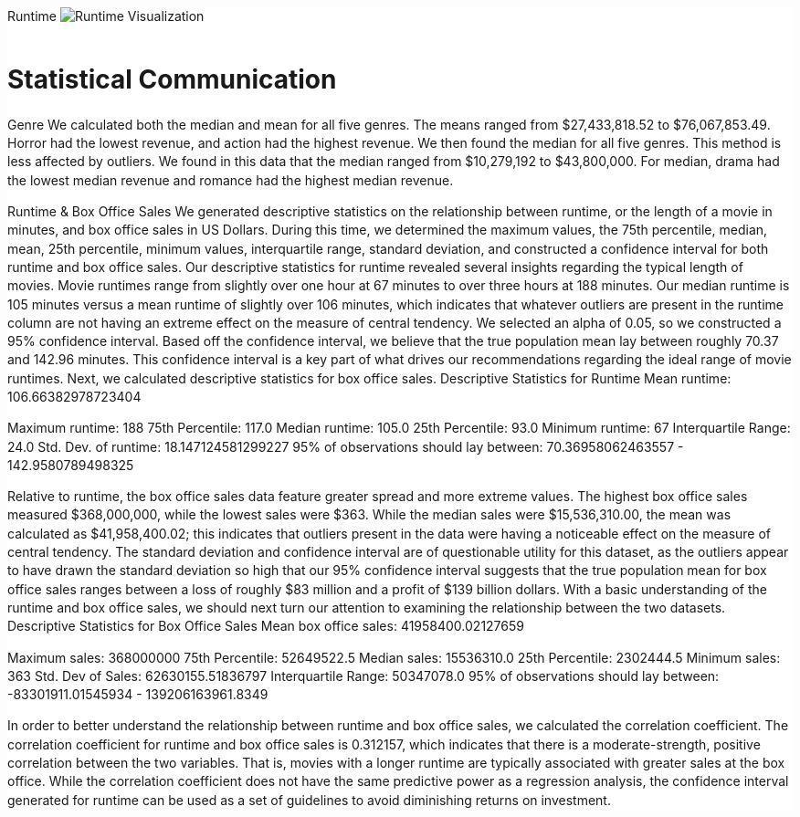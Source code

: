Runtime
![Runtime Visualization](RuntimeSalesLog.png)


# Statistical Communication

Genre We calculated both the median and mean for all five genres. The means ranged from $27,433,818.52 to $76,067,853.49. Horror had the lowest revenue, and action had the highest revenue. We then found the median for all five genres. This method is less affected by outliers. We found in this data that the median ranged from $10,279,192 to $43,800,000. For median, drama had the lowest median revenue and romance had the highest median revenue.

Runtime & Box Office Sales We generated descriptive statistics on the relationship between runtime, or the length of a movie in minutes, and box office sales in US Dollars. During this time, we determined the maximum values, the 75th percentile, median, mean, 25th percentile, minimum values, interquartile range, standard deviation, and constructed a confidence interval for both runtime and box office sales. Our descriptive statistics for runtime revealed several insights regarding the typical length of movies. Movie runtimes range from slightly over one hour at 67 minutes to over three hours at 188 minutes. Our median runtime is 105 minutes versus a mean runtime of slightly over 106 minutes, which indicates that whatever outliers are present in the runtime column are not having an extreme effect on the measure of central tendency. We selected an alpha of 0.05, so we constructed a 95% confidence interval. Based off the confidence interval, we believe that the true population mean lay between roughly 70.37 and 142.96 minutes. This confidence interval is a key part of what drives our recommendations regarding the ideal range of movie runtimes. Next, we calculated descriptive statistics for box office sales. Descriptive Statistics for Runtime Mean runtime: 106.66382978723404

Maximum runtime: 188 75th Percentile: 117.0 Median runtime: 105.0 25th Percentile: 93.0 Minimum runtime: 67 Interquartile Range: 24.0 Std. Dev. of runtime: 18.147124581299227 95% of observations should lay between: 70.36958062463557 - 142.9580789498325

Relative to runtime, the box office sales data feature greater spread and more extreme values. The highest box office sales measured $368,000,000, while the lowest sales were $363. While the median sales were $15,536,310.00, the mean was calculated as $41,958,400.02; this indicates that outliers present in the data were having a noticeable effect on the measure of central tendency. The standard deviation and confidence interval are of questionable utility for this dataset, as the outliers appear to have drawn the standard deviation so high that our 95% confidence interval suggests that the true population mean for box office sales ranges between a loss of roughly $83 million and a profit of $139 billion dollars. With a basic understanding of the runtime and box office sales, we should next turn our attention to examining the relationship between the two datasets. Descriptive Statistics for Box Office Sales
Mean box office sales: 41958400.02127659

Maximum sales: 368000000 75th Percentile: 52649522.5 Median sales: 15536310.0 25th Percentile: 2302444.5 Minimum sales: 363 Std. Dev of Sales: 62630155.51836797 Interquartile Range: 50347078.0 95% of observations should lay between: -83301911.01545934 - 139206163961.8349

In order to better understand the relationship between runtime and box office sales, we calculated the correlation coefficient. The correlation coefficient for runtime and box office sales is 0.312157, which indicates that there is a moderate-strength, positive correlation between the two variables. That is, movies with a longer runtime are typically associated with greater sales at the box office. While the correlation coefficient does not have the same predictive power as a regression analysis, the confidence interval generated for runtime can be used as a set of guidelines to avoid diminishing returns on investment.
